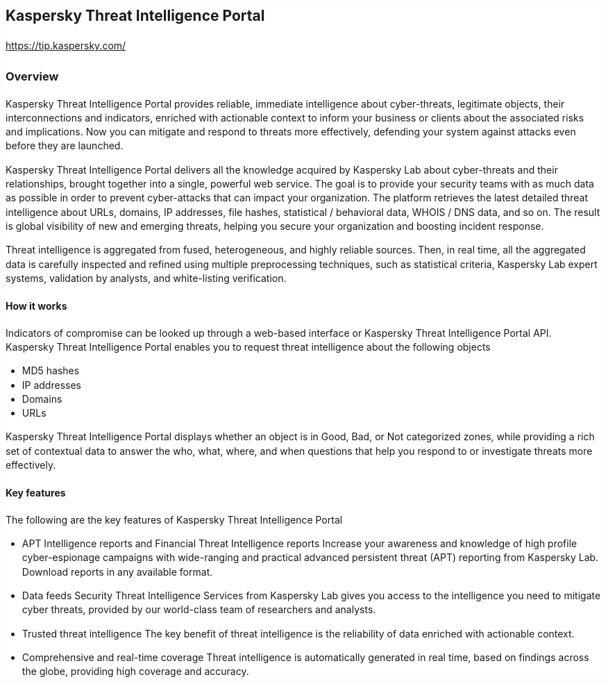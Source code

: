 ## Kaspersky Threat Intelligence Portal   
  https://tip.kaspersky.com/

### Overview
Kaspersky Threat Intelligence Portal provides reliable, immediate intelligence about cyber-threats, legitimate objects, their interconnections and indicators, enriched with actionable context to inform your business or clients about the associated risks and implications. Now you can mitigate and respond to threats more effectively, defending your system against attacks even before they are launched.

Kaspersky Threat Intelligence Portal delivers all the knowledge acquired by Kaspersky Lab about cyber-threats and their relationships, brought together into a single, powerful web service. The goal is to provide your security teams with as much data as possible in order to prevent cyber-attacks that can impact your organization. The platform retrieves the latest detailed threat intelligence about URLs, domains, IP addresses, file hashes, statistical / behavioral data, WHOIS / DNS data, and so on. The result is global visibility of new and emerging threats, helping you secure your organization and boosting incident response.

Threat intelligence is aggregated from fused, heterogeneous, and highly reliable sources. Then, in real time, all the aggregated data is carefully inspected and refined using multiple preprocessing techniques, such as statistical criteria, Kaspersky Lab expert systems, validation by analysts, and white-listing verification.

#### How it works
Indicators of compromise can be looked up through a web-based interface or Kaspersky Threat Intelligence Portal API. Kaspersky Threat Intelligence Portal enables you to request threat intelligence about the following objects
- MD5 hashes
- IP addresses
- Domains
- URLs

Kaspersky Threat Intelligence Portal displays whether an object is in Good, Bad, or Not categorized zones, while providing a rich set of contextual data to answer the who, what, where, and when questions that help you respond to or investigate threats more effectively.

#### Key features
The following are the key features of Kaspersky Threat Intelligence Portal  

- APT Intelligence reports and Financial Threat Intelligence reports
Increase your awareness and knowledge of high profile cyber-espionage campaigns with wide-ranging and practical advanced persistent threat (APT) reporting from Kaspersky Lab. Download reports in any available format.

- Data feeds
Security Threat Intelligence Services from Kaspersky Lab gives you access to the intelligence you need to mitigate cyber threats, provided by our world-class team of researchers and analysts.

- Trusted threat intelligence
The key benefit of threat intelligence is the reliability of data enriched with actionable context.

- Comprehensive and real-time coverage
Threat intelligence is automatically generated in real time, based on findings across the globe, providing high coverage and accuracy.
